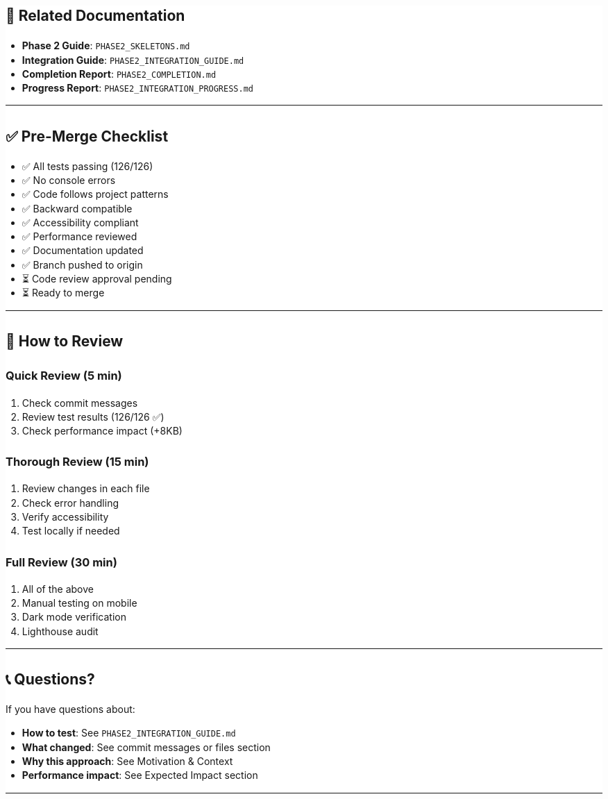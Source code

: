 
## 🔗 Related Documentation

- **Phase 2 Guide**: `PHASE2_SKELETONS.md`
- **Integration Guide**: `PHASE2_INTEGRATION_GUIDE.md`
- **Completion Report**: `PHASE2_COMPLETION.md`
- **Progress Report**: `PHASE2_INTEGRATION_PROGRESS.md`

---

## ✅ Pre-Merge Checklist

- ✅ All tests passing (126/126)
- ✅ No console errors
- ✅ Code follows project patterns
- ✅ Backward compatible
- ✅ Accessibility compliant
- ✅ Performance reviewed
- ✅ Documentation updated
- ✅ Branch pushed to origin
- ⏳ Code review approval pending
- ⏳ Ready to merge

---

## 🤝 How to Review

### Quick Review (5 min)
1. Check commit messages
2. Review test results (126/126 ✅)
3. Check performance impact (+8KB)

### Thorough Review (15 min)
1. Review changes in each file
2. Check error handling
3. Verify accessibility
4. Test locally if needed

### Full Review (30 min)
1. All of the above
2. Manual testing on mobile
3. Dark mode verification
4. Lighthouse audit

---

## 📞 Questions?

If you have questions about:
- **How to test**: See `PHASE2_INTEGRATION_GUIDE.md`
- **What changed**: See commit messages or files section
- **Why this approach**: See Motivation & Context
- **Performance impact**: See Expected Impact section

---